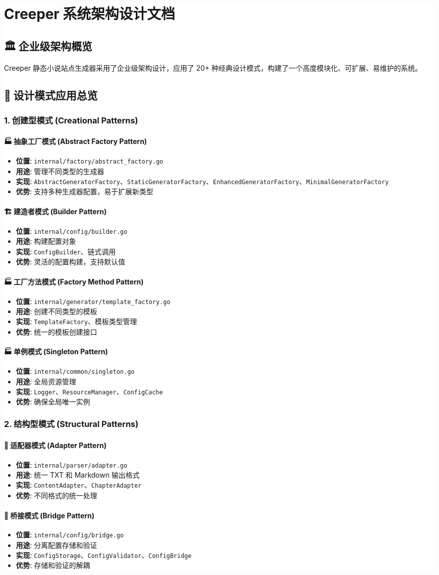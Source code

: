 # Creeper 系统架构设计文档

## 🏛️ 企业级架构概览

Creeper 静态小说站点生成器采用了企业级架构设计，应用了 20+ 种经典设计模式，构建了一个高度模块化、可扩展、易维护的系统。

## 🎯 设计模式应用总览

### 1. 创建型模式 (Creational Patterns)

#### 🏭 抽象工厂模式 (Abstract Factory Pattern)
- **位置**: `internal/factory/abstract_factory.go`
- **用途**: 管理不同类型的生成器
- **实现**: `AbstractGeneratorFactory`、`StaticGeneratorFactory`、`EnhancedGeneratorFactory`、`MinimalGeneratorFactory`
- **优势**: 支持多种生成器配置，易于扩展新类型

#### 🏗️ 建造者模式 (Builder Pattern)
- **位置**: `internal/config/builder.go`
- **用途**: 构建配置对象
- **实现**: `ConfigBuilder`、链式调用
- **优势**: 灵活的配置构建，支持默认值

#### 🏭 工厂方法模式 (Factory Method Pattern)
- **位置**: `internal/generator/template_factory.go`
- **用途**: 创建不同类型的模板
- **实现**: `TemplateFactory`、模板类型管理
- **优势**: 统一的模板创建接口

#### 🏭 单例模式 (Singleton Pattern)
- **位置**: `internal/common/singleton.go`
- **用途**: 全局资源管理
- **实现**: `Logger`、`ResourceManager`、`ConfigCache`
- **优势**: 确保全局唯一实例

### 2. 结构型模式 (Structural Patterns)

#### 🌉 适配器模式 (Adapter Pattern)
- **位置**: `internal/parser/adapter.go`
- **用途**: 统一 TXT 和 Markdown 输出格式
- **实现**: `ContentAdapter`、`ChapterAdapter`
- **优势**: 不同格式的统一处理

#### 🌉 桥接模式 (Bridge Pattern)
- **位置**: `internal/config/bridge.go`
- **用途**: 分离配置存储和验证
- **实现**: `ConfigStorage`、`ConfigValidator`、`ConfigBridge`
- **优势**: 存储和验证的解耦
